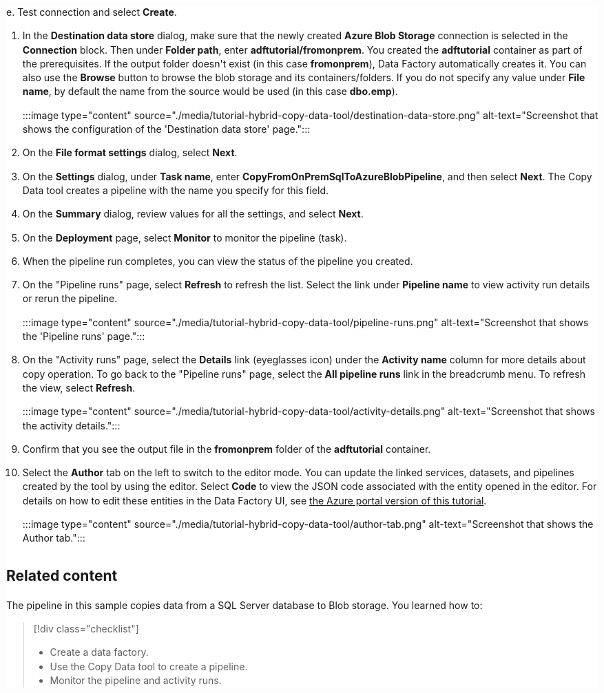    e. Test connection and select **Create**.

1. In the **Destination data store** dialog, make sure that the newly created **Azure Blob Storage** connection is selected in the **Connection** block. Then under **Folder path**, enter **adftutorial/fromonprem**. You created the **adftutorial** container as part of the prerequisites. If the output folder doesn't exist (in this case **fromonprem**), Data Factory automatically creates it. You can also use the **Browse** button to browse the blob storage and its containers/folders. If you do not specify any value under **File name**, by default the name from the source would be used (in this case **dbo.emp**).

   :::image type="content" source="./media/tutorial-hybrid-copy-data-tool/destination-data-store.png" alt-text="Screenshot that shows the configuration of the 'Destination data store' page.":::

1. On the **File format settings** dialog, select **Next**.

1. On the **Settings** dialog, under **Task name**, enter **CopyFromOnPremSqlToAzureBlobPipeline**, and then select **Next**. The Copy Data tool creates a pipeline with the name you specify for this field.

1. On the **Summary** dialog, review values for all the settings, and select **Next**.

1. On the **Deployment** page, select **Monitor** to monitor the pipeline (task). 

1. When the pipeline run completes, you can view the status of the pipeline you created. 

1. On the "Pipeline runs" page, select **Refresh** to refresh the list. Select the link under **Pipeline name** to view activity run details or rerun the pipeline. 

    :::image type="content" source="./media/tutorial-hybrid-copy-data-tool/pipeline-runs.png" alt-text="Screenshot that shows the 'Pipeline runs' page.":::

1. On the "Activity runs" page, select the **Details** link (eyeglasses icon) under the **Activity name** column for more details about copy operation. To go back to the "Pipeline runs" page, select the **All pipeline runs** link in the breadcrumb menu. To refresh the view, select **Refresh**.

    :::image type="content" source="./media/tutorial-hybrid-copy-data-tool/activity-details.png" alt-text="Screenshot that shows the activity details.":::

1. Confirm that you see the output file in the **fromonprem** folder of the **adftutorial** container.

1. Select the **Author** tab on the left to switch to the editor mode. You can update the linked services, datasets, and pipelines created by the tool by using the editor. Select **Code** to view the JSON code associated with the entity opened in the editor. For details on how to edit these entities in the Data Factory UI, see [the Azure portal version of this tutorial](tutorial-copy-data-portal.md).

    :::image type="content" source="./media/tutorial-hybrid-copy-data-tool/author-tab.png" alt-text="Screenshot that shows the Author tab.":::

## Related content
The pipeline in this sample copies data from a SQL Server database to Blob storage. You learned how to:

> [!div class="checklist"]
> * Create a data factory.
> * Use the Copy Data tool to create a pipeline.
> * Monitor the pipeline and activity runs.
